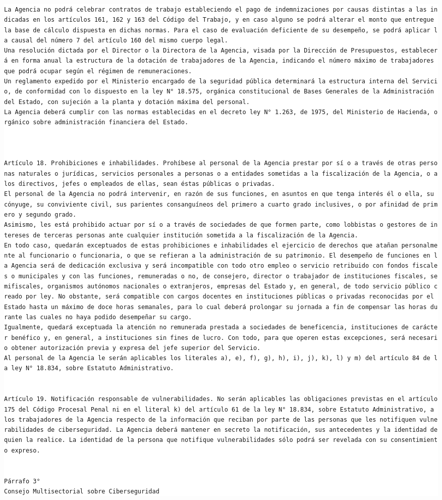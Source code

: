    La Agencia no podrá celebrar contratos de trabajo estableciendo el pago de indemnizaciones por causas distintas a las indicadas en los artículos 161, 162 y 163 del Código del Trabajo, y en caso alguno se podrá alterar el monto que entregue la base de cálculo dispuesta en dichas normas. Para el caso de evaluación deficiente de su desempeño, se podrá aplicar la causal del número 7 del artículo 160 del mismo cuerpo legal.
    Una resolución dictada por el Director o la Directora de la Agencia, visada por la Dirección de Presupuestos, establecerá en forma anual la estructura de la dotación de trabajadores de la Agencia, indicando el número máximo de trabajadores que podrá ocupar según el régimen de remuneraciones.
    Un reglamento expedido por el Ministerio encargado de la seguridad pública determinará la estructura interna del Servicio, de conformidad con lo dispuesto en la ley N° 18.575, orgánica constitucional de Bases Generales de la Administración del Estado, con sujeción a la planta y dotación máxima del personal.
    La Agencia deberá cumplir con las normas establecidas en el decreto ley N° 1.263, de 1975, del Ministerio de Hacienda, orgánico sobre administración financiera del Estado.
     


    Artículo 18. Prohibiciones e inhabilidades. Prohíbese al personal de la Agencia prestar por sí o a través de otras personas naturales o jurídicas, servicios personales a personas o a entidades sometidas a la fiscalización de la Agencia, o a los directivos, jefes o empleados de ellas, sean éstas públicas o privadas.
    El personal de la Agencia no podrá intervenir, en razón de sus funciones, en asuntos en que tenga interés él o ella, su cónyuge, su conviviente civil, sus parientes consanguíneos del primero a cuarto grado inclusives, o por afinidad de primero y segundo grado.
    Asimismo, les está prohibido actuar por sí o a través de sociedades de que formen parte, como lobbistas o gestores de intereses de terceras personas ante cualquier institución sometida a la fiscalización de la Agencia.
    En todo caso, quedarán exceptuados de estas prohibiciones e inhabilidades el ejercicio de derechos que atañan personalmente al funcionario o funcionaria, o que se refieran a la administración de su patrimonio. El desempeño de funciones en la Agencia será de dedicación exclusiva y será incompatible con todo otro empleo o servicio retribuido con fondos fiscales o municipales y con las funciones, remuneradas o no, de consejero, director o trabajador de instituciones fiscales, semifiscales, organismos autónomos nacionales o extranjeros, empresas del Estado y, en general, de todo servicio público creado por ley. No obstante, será compatible con cargos docentes en instituciones públicas o privadas reconocidas por el Estado hasta un máximo de doce horas semanales, para lo cual deberá prolongar su jornada a fin de compensar las horas durante las cuales no haya podido desempeñar su cargo.
    Igualmente, quedará exceptuada la atención no remunerada prestada a sociedades de beneficencia, instituciones de carácter benéfico y, en general, a instituciones sin fines de lucro. Con todo, para que operen estas excepciones, será necesario obtener autorización previa y expresa del jefe superior del Servicio.
    Al personal de la Agencia le serán aplicables los literales a), e), f), g), h), i), j), k), l) y m) del artículo 84 de la ley N° 18.834, sobre Estatuto Administrativo.
     

    Artículo 19. Notificación responsable de vulnerabilidades. No serán aplicables las obligaciones previstas en el artículo 175 del Código Procesal Penal ni en el literal k) del artículo 61 de la ley N° 18.834, sobre Estatuto Administrativo, a los trabajadores de la Agencia respecto de la información que reciban por parte de las personas que les notifiquen vulnerabilidades de ciberseguridad. La Agencia deberá mantener en secreto la notificación, sus antecedentes y la identidad de quien la realice. La identidad de la persona que notifique vulnerabilidades sólo podrá ser revelada con su consentimiento expreso.
     

    Párrafo 3°
    Consejo Multisectorial sobre Ciberseguridad
     